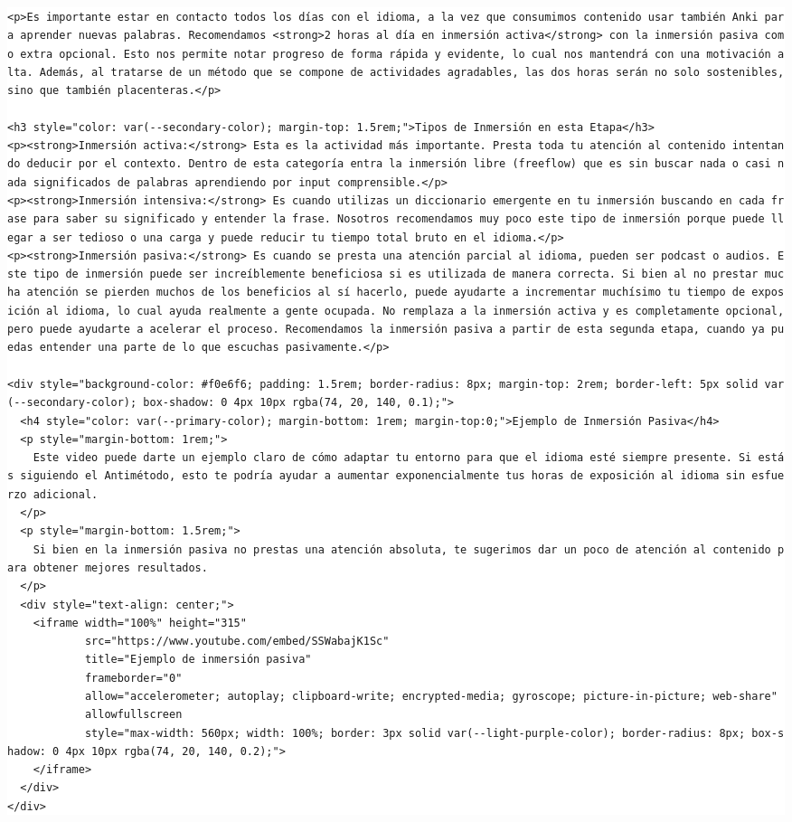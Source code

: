     <p>Es importante estar en contacto todos los días con el idioma, a la vez que consumimos contenido usar también Anki para aprender nuevas palabras. Recomendamos <strong>2 horas al día en inmersión activa</strong> con la inmersión pasiva como extra opcional. Esto nos permite notar progreso de forma rápida y evidente, lo cual nos mantendrá con una motivación alta. Además, al tratarse de un método que se compone de actividades agradables, las dos horas serán no solo sostenibles, sino que también placenteras.</p>
    
    <h3 style="color: var(--secondary-color); margin-top: 1.5rem;">Tipos de Inmersión en esta Etapa</h3>
    <p><strong>Inmersión activa:</strong> Esta es la actividad más importante. Presta toda tu atención al contenido intentando deducir por el contexto. Dentro de esta categoría entra la inmersión libre (freeflow) que es sin buscar nada o casi nada significados de palabras aprendiendo por input comprensible.</p>
    <p><strong>Inmersión intensiva:</strong> Es cuando utilizas un diccionario emergente en tu inmersión buscando en cada frase para saber su significado y entender la frase. Nosotros recomendamos muy poco este tipo de inmersión porque puede llegar a ser tedioso o una carga y puede reducir tu tiempo total bruto en el idioma.</p>
    <p><strong>Inmersión pasiva:</strong> Es cuando se presta una atención parcial al idioma, pueden ser podcast o audios. Este tipo de inmersión puede ser increíblemente beneficiosa si es utilizada de manera correcta. Si bien al no prestar mucha atención se pierden muchos de los beneficios al sí hacerlo, puede ayudarte a incrementar muchísimo tu tiempo de exposición al idioma, lo cual ayuda realmente a gente ocupada. No remplaza a la inmersión activa y es completamente opcional, pero puede ayudarte a acelerar el proceso. Recomendamos la inmersión pasiva a partir de esta segunda etapa, cuando ya puedas entender una parte de lo que escuchas pasivamente.</p>

    <div style="background-color: #f0e6f6; padding: 1.5rem; border-radius: 8px; margin-top: 2rem; border-left: 5px solid var(--secondary-color); box-shadow: 0 4px 10px rgba(74, 20, 140, 0.1);">
      <h4 style="color: var(--primary-color); margin-bottom: 1rem; margin-top:0;">Ejemplo de Inmersión Pasiva</h4>
      <p style="margin-bottom: 1rem;">
        Este video puede darte un ejemplo claro de cómo adaptar tu entorno para que el idioma esté siempre presente. Si estás siguiendo el Antimétodo, esto te podría ayudar a aumentar exponencialmente tus horas de exposición al idioma sin esfuerzo adicional.
      </p>
      <p style="margin-bottom: 1.5rem;">
        Si bien en la inmersión pasiva no prestas una atención absoluta, te sugerimos dar un poco de atención al contenido para obtener mejores resultados.
      </p>
      <div style="text-align: center;">
        <iframe width="100%" height="315" 
                src="https://www.youtube.com/embed/SSWabajK1Sc" 
                title="Ejemplo de inmersión pasiva" 
                frameborder="0" 
                allow="accelerometer; autoplay; clipboard-write; encrypted-media; gyroscope; picture-in-picture; web-share" 
                allowfullscreen
                style="max-width: 560px; width: 100%; border: 3px solid var(--light-purple-color); border-radius: 8px; box-shadow: 0 4px 10px rgba(74, 20, 140, 0.2);">
        </iframe>
      </div>
    </div>
    